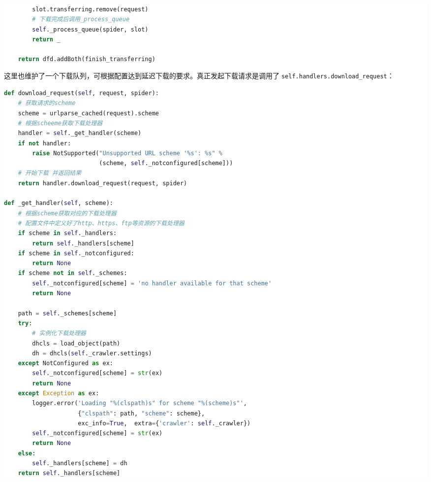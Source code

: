 ```python
        slot.transferring.remove(request)
        # 下载完成后调用_process_queue
        self._process_queue(spider, slot)
        return _

    return dfd.addBoth(finish_transferring)
```

这里也维护了一个下载队列，可根据配置达到延迟下载的要求。真正发起下载请求是调用了 `self.handlers.download_request`：

```python
def download_request(self, request, spider):
    # 获取请求的scheme
    scheme = urlparse_cached(request).scheme
    # 根据scheeme获取下载处理器
    handler = self._get_handler(scheme)
    if not handler:
        raise NotSupported("Unsupported URL scheme '%s': %s" %
                           (scheme, self._notconfigured[scheme]))
    # 开始下载 并返回结果
    return handler.download_request(request, spider)
    
def _get_handler(self, scheme):
    # 根据scheme获取对应的下载处理器
    # 配置文件中定义好了http、https、ftp等资源的下载处理器
    if scheme in self._handlers:
        return self._handlers[scheme]
    if scheme in self._notconfigured:
        return None
    if scheme not in self._schemes:
        self._notconfigured[scheme] = 'no handler available for that scheme'
        return None

    path = self._schemes[scheme]
    try:
        # 实例化下载处理器
        dhcls = load_object(path)
        dh = dhcls(self._crawler.settings)
    except NotConfigured as ex:
        self._notconfigured[scheme] = str(ex)
        return None
    except Exception as ex:
        logger.error('Loading "%(clspath)s" for scheme "%(scheme)s"',
                     {"clspath": path, "scheme": scheme},
                     exc_info=True,  extra={'crawler': self._crawler})
        self._notconfigured[scheme] = str(ex)
        return None
    else:
        self._handlers[scheme] = dh
    return self._handlers[scheme]
```
